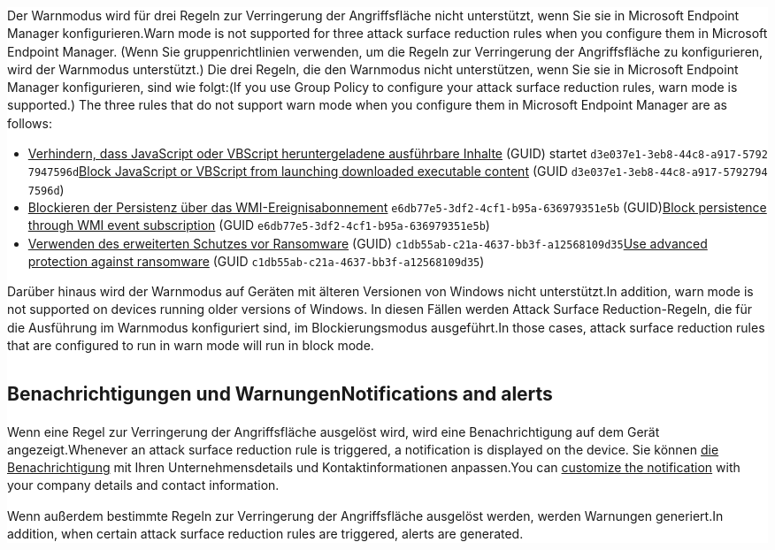 <span data-ttu-id="803df-145">Der Warnmodus wird für drei Regeln zur Verringerung der Angriffsfläche nicht unterstützt, wenn Sie sie in Microsoft Endpoint Manager konfigurieren.</span><span class="sxs-lookup"><span data-stu-id="803df-145">Warn mode is not supported for three attack surface reduction rules when you configure them in Microsoft Endpoint Manager.</span></span> <span data-ttu-id="803df-146">(Wenn Sie gruppenrichtlinien verwenden, um die Regeln zur Verringerung der Angriffsfläche zu konfigurieren, wird der Warnmodus unterstützt.) Die drei Regeln, die den Warnmodus nicht unterstützen, wenn Sie sie in Microsoft Endpoint Manager konfigurieren, sind wie folgt:</span><span class="sxs-lookup"><span data-stu-id="803df-146">(If you use Group Policy to configure your attack surface reduction rules, warn mode is supported.) The three rules that do not support warn mode when you configure them in Microsoft Endpoint Manager are as follows:</span></span>

- <span data-ttu-id="803df-147">[Verhindern, dass JavaScript oder VBScript heruntergeladene ausführbare Inhalte](#block-javascript-or-vbscript-from-launching-downloaded-executable-content) (GUID) startet `d3e037e1-3eb8-44c8-a917-57927947596d`</span><span class="sxs-lookup"><span data-stu-id="803df-147">[Block JavaScript or VBScript from launching downloaded executable content](#block-javascript-or-vbscript-from-launching-downloaded-executable-content) (GUID `d3e037e1-3eb8-44c8-a917-57927947596d`)</span></span>
- <span data-ttu-id="803df-148">[Blockieren der Persistenz über das WMI-Ereignisabonnement](#block-persistence-through-wmi-event-subscription) `e6db77e5-3df2-4cf1-b95a-636979351e5b` (GUID)</span><span class="sxs-lookup"><span data-stu-id="803df-148">[Block persistence through WMI event subscription](#block-persistence-through-wmi-event-subscription) (GUID `e6db77e5-3df2-4cf1-b95a-636979351e5b`)</span></span>
- <span data-ttu-id="803df-149">[Verwenden des erweiterten Schutzes vor Ransomware](#use-advanced-protection-against-ransomware) (GUID) `c1db55ab-c21a-4637-bb3f-a12568109d35`</span><span class="sxs-lookup"><span data-stu-id="803df-149">[Use advanced protection against ransomware](#use-advanced-protection-against-ransomware) (GUID `c1db55ab-c21a-4637-bb3f-a12568109d35`)</span></span>

<span data-ttu-id="803df-150">Darüber hinaus wird der Warnmodus auf Geräten mit älteren Versionen von Windows nicht unterstützt.</span><span class="sxs-lookup"><span data-stu-id="803df-150">In addition, warn mode is not supported on devices running older versions of Windows.</span></span> <span data-ttu-id="803df-151">In diesen Fällen werden Attack Surface Reduction-Regeln, die für die Ausführung im Warnmodus konfiguriert sind, im Blockierungsmodus ausgeführt.</span><span class="sxs-lookup"><span data-stu-id="803df-151">In those cases, attack surface reduction rules that are configured to run in warn mode will run in block mode.</span></span>

## <a name="notifications-and-alerts"></a><span data-ttu-id="803df-152">Benachrichtigungen und Warnungen</span><span class="sxs-lookup"><span data-stu-id="803df-152">Notifications and alerts</span></span>

<span data-ttu-id="803df-153">Wenn eine Regel zur Verringerung der Angriffsfläche ausgelöst wird, wird eine Benachrichtigung auf dem Gerät angezeigt.</span><span class="sxs-lookup"><span data-stu-id="803df-153">Whenever an attack surface reduction rule is triggered, a notification is displayed on the device.</span></span> <span data-ttu-id="803df-154">Sie können [die Benachrichtigung](customize-attack-surface-reduction.md#customize-the-notification) mit Ihren Unternehmensdetails und Kontaktinformationen anpassen.</span><span class="sxs-lookup"><span data-stu-id="803df-154">You can [customize the notification](customize-attack-surface-reduction.md#customize-the-notification) with your company details and contact information.</span></span>

<span data-ttu-id="803df-155">Wenn außerdem bestimmte Regeln zur Verringerung der Angriffsfläche ausgelöst werden, werden Warnungen generiert.</span><span class="sxs-lookup"><span data-stu-id="803df-155">In addition, when certain attack surface reduction rules are triggered, alerts are generated.</span></span>
